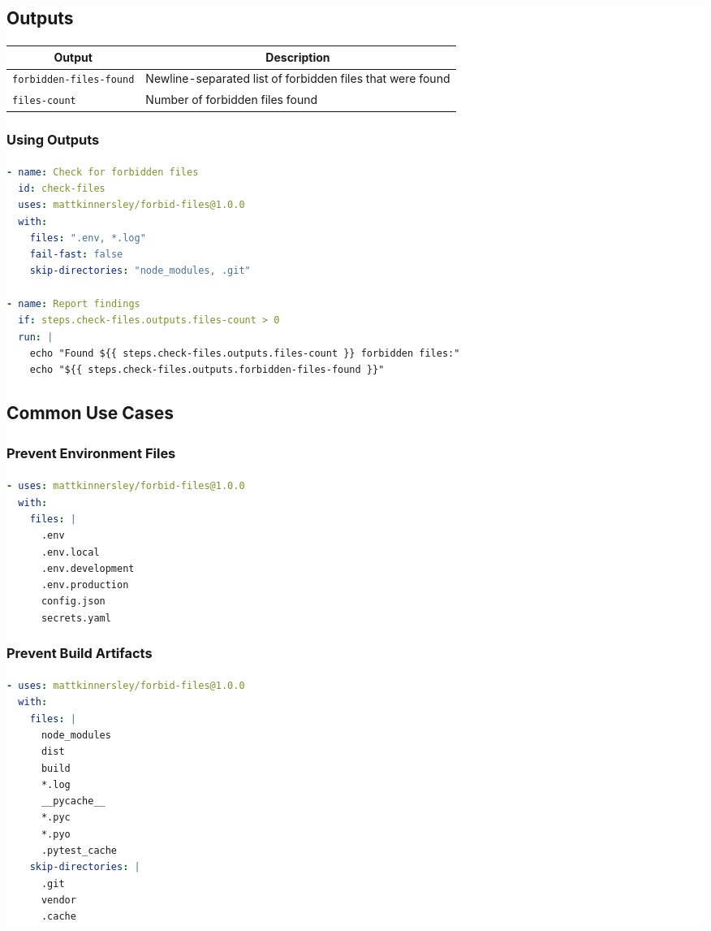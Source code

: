 ## Outputs

| Output                  | Description                                               |
| ----------------------- | --------------------------------------------------------- |
| `forbidden-files-found` | Newline-separated list of forbidden files that were found |
| `files-count`           | Number of forbidden files found                           |

### Using Outputs

```yaml
- name: Check for forbidden files
  id: check-files
  uses: mattkinnersley/forbid-files@1.0.0
  with:
    files: ".env, *.log"
    fail-fast: false
    skip-directories: "node_modules, .git"

- name: Report findings
  if: steps.check-files.outputs.files-count > 0
  run: |
    echo "Found ${{ steps.check-files.outputs.files-count }} forbidden files:"
    echo "${{ steps.check-files.outputs.forbidden-files-found }}"
```

## Common Use Cases

### Prevent Environment Files

```yaml
- uses: mattkinnersley/forbid-files@1.0.0
  with:
    files: |
      .env
      .env.local
      .env.development
      .env.production
      config.json
      secrets.yaml
```

### Prevent Build Artifacts

```yaml
- uses: mattkinnersley/forbid-files@1.0.0
  with:
    files: |
      node_modules
      dist
      build
      *.log
      __pycache__
      *.pyc
      *.pyo
      .pytest_cache
    skip-directories: |
      .git
      vendor
      .cache
```
